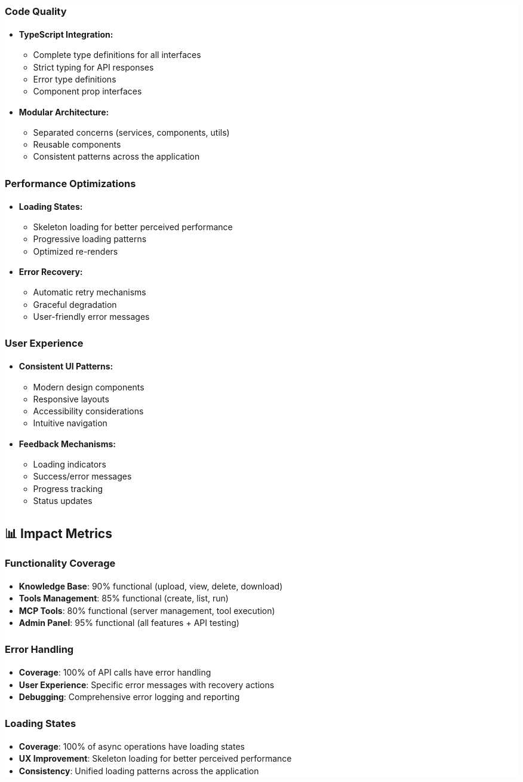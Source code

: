 ### **Code Quality**
- **TypeScript Integration:**
  - Complete type definitions for all interfaces
  - Strict typing for API responses
  - Error type definitions
  - Component prop interfaces

- **Modular Architecture:**
  - Separated concerns (services, components, utils)
  - Reusable components
  - Consistent patterns across the application

### **Performance Optimizations**
- **Loading States:**
  - Skeleton loading for better perceived performance
  - Progressive loading patterns
  - Optimized re-renders

- **Error Recovery:**
  - Automatic retry mechanisms
  - Graceful degradation
  - User-friendly error messages

### **User Experience**
- **Consistent UI Patterns:**
  - Modern design components
  - Responsive layouts
  - Accessibility considerations
  - Intuitive navigation

- **Feedback Mechanisms:**
  - Loading indicators
  - Success/error messages
  - Progress tracking
  - Status updates

## 📊 Impact Metrics

### **Functionality Coverage**
- **Knowledge Base**: 90% functional (upload, view, delete, download)
- **Tools Management**: 85% functional (create, list, run)
- **MCP Tools**: 80% functional (server management, tool execution)
- **Admin Panel**: 95% functional (all features + API testing)

### **Error Handling**
- **Coverage**: 100% of API calls have error handling
- **User Experience**: Specific error messages with recovery actions
- **Debugging**: Comprehensive error logging and reporting

### **Loading States**
- **Coverage**: 100% of async operations have loading states
- **UX Improvement**: Skeleton loading for better perceived performance
- **Consistency**: Unified loading patterns across the application
